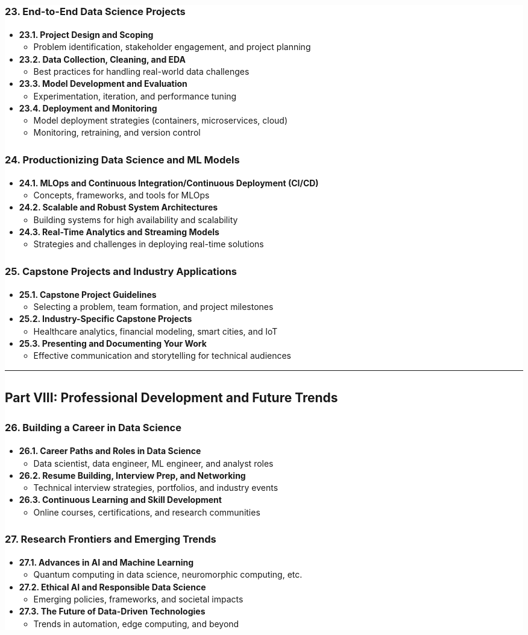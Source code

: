 ### **23. End-to-End Data Science Projects**

- **23.1. Project Design and Scoping**
    - Problem identification, stakeholder engagement, and project planning
- **23.2. Data Collection, Cleaning, and EDA**
    - Best practices for handling real-world data challenges
- **23.3. Model Development and Evaluation**
    - Experimentation, iteration, and performance tuning
- **23.4. Deployment and Monitoring**
    - Model deployment strategies (containers, microservices, cloud)
    - Monitoring, retraining, and version control

### **24. Productionizing Data Science and ML Models**

- **24.1. MLOps and Continuous Integration/Continuous Deployment (CI/CD)**
    - Concepts, frameworks, and tools for MLOps
- **24.2. Scalable and Robust System Architectures**
    - Building systems for high availability and scalability
- **24.3. Real-Time Analytics and Streaming Models**
    - Strategies and challenges in deploying real-time solutions

### **25. Capstone Projects and Industry Applications**

- **25.1. Capstone Project Guidelines**
    - Selecting a problem, team formation, and project milestones
- **25.2. Industry-Specific Capstone Projects**
    - Healthcare analytics, financial modeling, smart cities, and IoT
- **25.3. Presenting and Documenting Your Work**
    - Effective communication and storytelling for technical audiences

---

## **Part VIII: Professional Development and Future Trends**

### **26. Building a Career in Data Science**

- **26.1. Career Paths and Roles in Data Science**
    - Data scientist, data engineer, ML engineer, and analyst roles
- **26.2. Resume Building, Interview Prep, and Networking**
    - Technical interview strategies, portfolios, and industry events
- **26.3. Continuous Learning and Skill Development**
    - Online courses, certifications, and research communities

### **27. Research Frontiers and Emerging Trends**

- **27.1. Advances in AI and Machine Learning**
    - Quantum computing in data science, neuromorphic computing, etc.
- **27.2. Ethical AI and Responsible Data Science**
    - Emerging policies, frameworks, and societal impacts
- **27.3. The Future of Data-Driven Technologies**
    - Trends in automation, edge computing, and beyond
